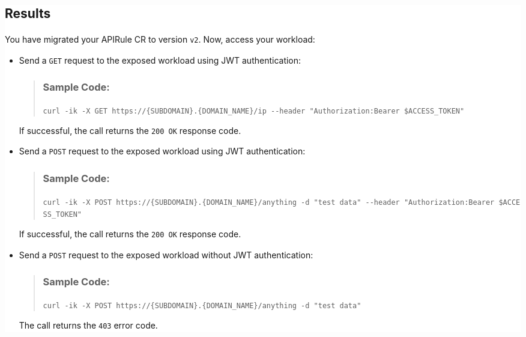 


<a name="loiobcaec91e03e848f29c3ae9216cc2ec7b__result_zrb_2xn_sfc"/>

## Results

You have migrated your APIRule CR to version `v2`. Now, access your workload:

-   Send a `GET` request to the exposed workload using JWT authentication:

    > ### Sample Code:  
    > ```
    > curl -ik -X GET https://{SUBDOMAIN}.{DOMAIN_NAME}/ip --header "Authorization:Bearer $ACCESS_TOKEN"
    > ```

    If successful, the call returns the `200 OK` response code.

-   Send a `POST` request to the exposed workload using JWT authentication:

    > ### Sample Code:  
    > ```
    > curl -ik -X POST https://{SUBDOMAIN}.{DOMAIN_NAME}/anything -d "test data" --header "Authorization:Bearer $ACCESS_TOKEN"
    > ```

    If successful, the call returns the `200 OK` response code.

-   Send a `POST` request to the exposed workload without JWT authentication:

    > ### Sample Code:  
    > ```
    > curl -ik -X POST https://{SUBDOMAIN}.{DOMAIN_NAME}/anything -d "test data" 
    > ```

    The call returns the `403` error code.


